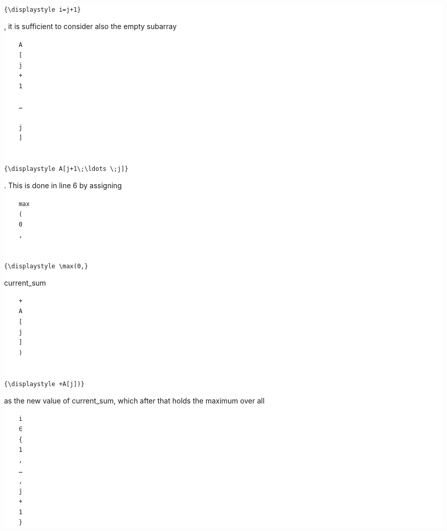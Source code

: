     
    {\displaystyle i=j+1}
  
, it is sufficient to consider also the empty subarray 
  
    
      
        A
        [
        j
        +
        1
        
        …
        
        j
        ]
      
    
    {\displaystyle A[j+1\;\ldots \;j]}
  
. This is done in line 6 by assigning 
  
    
      
        max
        (
        0
        ,
      
    
    {\displaystyle \max(0,}
  
current_sum
  
    
      
        +
        A
        [
        j
        ]
        )
      
    
    {\displaystyle +A[j])}
  
 as the new value of current_sum, which after that holds the maximum over all 
  
    
      
        i
        ∈
        {
        1
        ,
        …
        ,
        j
        +
        1
        }
      